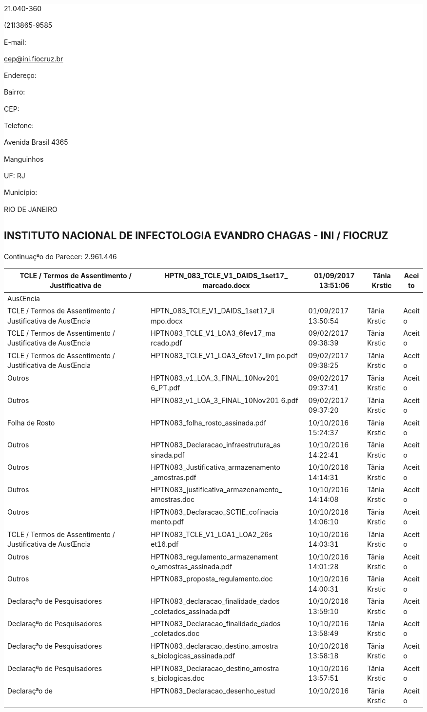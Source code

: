 21.040-360

(21)3865-9585

E-mail:

cep@ini.fiocruz.br

Endereço:

Bairro:

CEP:

Telefone:

Avenida Brasil 4365

Manguinhos

UF: RJ

Município:

RIO DE JANEIRO



## INSTITUTO NACIONAL DE INFECTOLOGIA EVANDRO CHAGAS - INI / FIOCRUZ



Continuaçªo do Parecer: 2.961.446

| TCLE / Termos de Assentimento / Justificativa de          | HPTN_083_TCLE_V1_DAIDS_1set17_ marcado.docx                  | 01/09/2017 13:51:06   | Tânia Krstic   | Aceito   |
|-----------------------------------------------------------|--------------------------------------------------------------|-----------------------|----------------|----------|
| AusŒncia                                                  |                                                              |                       |                |          |
| TCLE / Termos de Assentimento / Justificativa de AusŒncia | HPTN_083_TCLE_V1_DAIDS_1set17_li mpo.docx                    | 01/09/2017 13:50:54   | Tânia Krstic   | Aceito   |
| TCLE / Termos de Assentimento / Justificativa de AusŒncia | HPTN083_TCLE_V1_LOA3_6fev17_ma rcado.pdf                     | 09/02/2017 09:38:39   | Tânia Krstic   | Aceito   |
| TCLE / Termos de Assentimento / Justificativa de AusŒncia | HPTN083_TCLE_V1_LOA3_6fev17_lim po.pdf                       | 09/02/2017 09:38:25   | Tânia Krstic   | Aceito   |
| Outros                                                    | HPTN083_v1_LOA_3_FINAL_10Nov201 6_PT.pdf                     | 09/02/2017 09:37:41   | Tânia Krstic   | Aceito   |
| Outros                                                    | HPTN083_v1_LOA_3_FINAL_10Nov201 6.pdf                        | 09/02/2017 09:37:20   | Tânia Krstic   | Aceito   |
| Folha de Rosto                                            | HPTN083_folha_rosto_assinada.pdf                             | 10/10/2016 15:24:37   | Tânia Krstic   | Aceito   |
| Outros                                                    | HPTN083_Declaracao_infraestrutura_as sinada.pdf              | 10/10/2016 14:22:41   | Tânia Krstic   | Aceito   |
| Outros                                                    | HPTN083_Justificativa_armazenamento _amostras.pdf            | 10/10/2016 14:14:31   | Tânia Krstic   | Aceito   |
| Outros                                                    | HPTN083_justificativa_armazenamento_ amostras.doc            | 10/10/2016 14:14:08   | Tânia Krstic   | Aceito   |
| Outros                                                    | HPTN083_Declaracao_SCTIE_cofinacia mento.pdf                 | 10/10/2016 14:06:10   | Tânia Krstic   | Aceito   |
| TCLE / Termos de Assentimento / Justificativa de AusŒncia | HPTN083_TCLE_V1_LOA1_LOA2_26s et16.pdf                       | 10/10/2016 14:03:31   | Tânia Krstic   | Aceito   |
| Outros                                                    | HPTN083_regulamento_armazenament o_amostras_assinada.pdf     | 10/10/2016 14:01:28   | Tânia Krstic   | Aceito   |
| Outros                                                    | HPTN083_proposta_regulamento.doc                             | 10/10/2016 14:00:31   | Tânia Krstic   | Aceito   |
| Declaraçªo de Pesquisadores                               | HPTN083_declaracao_finalidade_dados _coletados_assinada.pdf  | 10/10/2016 13:59:10   | Tânia Krstic   | Aceito   |
| Declaraçªo de Pesquisadores                               | HPTN083_Declaracao_finalidade_dados _coletados.doc           | 10/10/2016 13:58:49   | Tânia Krstic   | Aceito   |
| Declaraçªo de Pesquisadores                               | HPTN083_declaracao_destino_amostra s_biologicas_assinada.pdf | 10/10/2016 13:58:18   | Tânia Krstic   | Aceito   |
| Declaraçªo de Pesquisadores                               | HPTN083_Declaracao_destino_amostra s_biologicas.doc          | 10/10/2016 13:57:51   | Tânia Krstic   | Aceito   |
| Declaraçªo de                                             | HPTN083_Declaracao_desenho_estud                             | 10/10/2016            | Tânia Krstic   | Aceito   |
